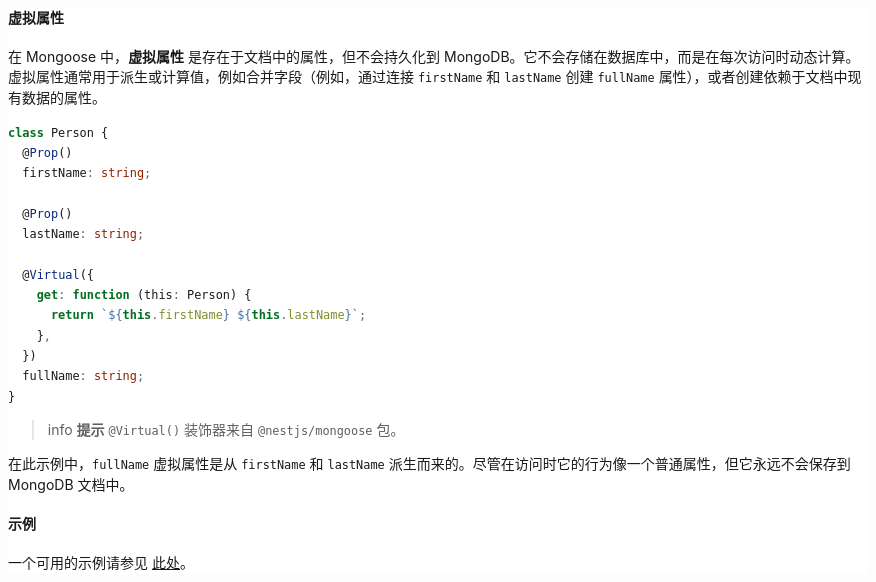 #### 虚拟属性

在 Mongoose 中，**虚拟属性** 是存在于文档中的属性，但不会持久化到 MongoDB。它不会存储在数据库中，而是在每次访问时动态计算。虚拟属性通常用于派生或计算值，例如合并字段（例如，通过连接 `firstName` 和 `lastName` 创建 `fullName` 属性），或者创建依赖于文档中现有数据的属性。

```ts
class Person {
  @Prop()
  firstName: string;

  @Prop()
  lastName: string;

  @Virtual({
    get: function (this: Person) {
      return `${this.firstName} ${this.lastName}`;
    },
  })
  fullName: string;
}
```

> info **提示** `@Virtual()` 装饰器来自 `@nestjs/mongoose` 包。

在此示例中，`fullName` 虚拟属性是从 `firstName` 和 `lastName` 派生而来的。尽管在访问时它的行为像一个普通属性，但它永远不会保存到 MongoDB 文档中。

#### 示例

一个可用的示例请参见 [此处](https://github.com/nestjs/nest/tree/master/sample/06-mongoose)。